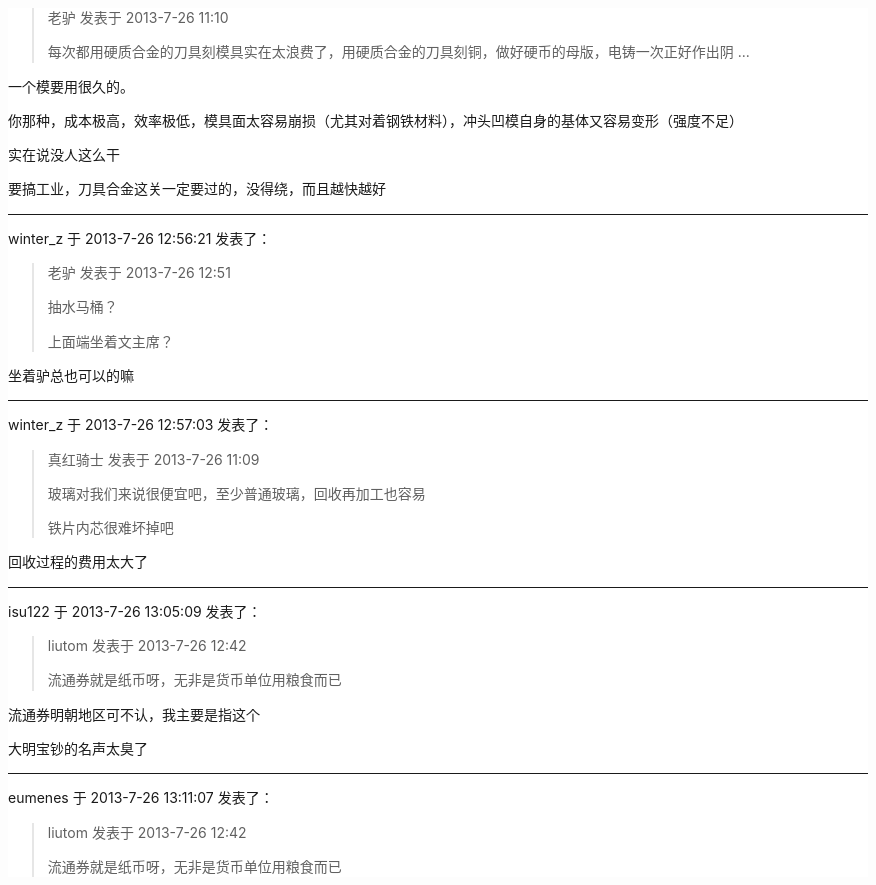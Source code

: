 > 老驴 发表于 2013-7-26 11:10
> 
> 每次都用硬质合金的刀具刻模具实在太浪费了，用硬质合金的刀具刻铜，做好硬币的母版，电铸一次正好作出阴 ...



一个模要用很久的。

你那种，成本极高，效率极低，模具面太容易崩损（尤其对着钢铁材料），冲头凹模自身的基体又容易变形（强度不足）

实在说没人这么干

要搞工业，刀具合金这关一定要过的，没得绕，而且越快越好

---------

winter_z 于 2013-7-26 12:56:21 发表了：

> 老驴 发表于 2013-7-26 12:51
> 
> 抽水马桶？
> 
> 上面端坐着文主席？



坐着驴总也可以的嘛

---------

winter_z 于 2013-7-26 12:57:03 发表了：

> 真红骑士 发表于 2013-7-26 11:09
> 
> 玻璃对我们来说很便宜吧，至少普通玻璃，回收再加工也容易
> 
> 铁片内芯很难坏掉吧



回收过程的费用太大了

---------

isu122 于 2013-7-26 13:05:09 发表了：

> liutom 发表于 2013-7-26 12:42
> 
> 流通券就是纸币呀，无非是货币单位用粮食而已



流通券明朝地区可不认，我主要是指这个

大明宝钞的名声太臭了

---------

eumenes 于 2013-7-26 13:11:07 发表了：

> liutom 发表于 2013-7-26 12:42
> 
> 流通券就是纸币呀，无非是货币单位用粮食而已
